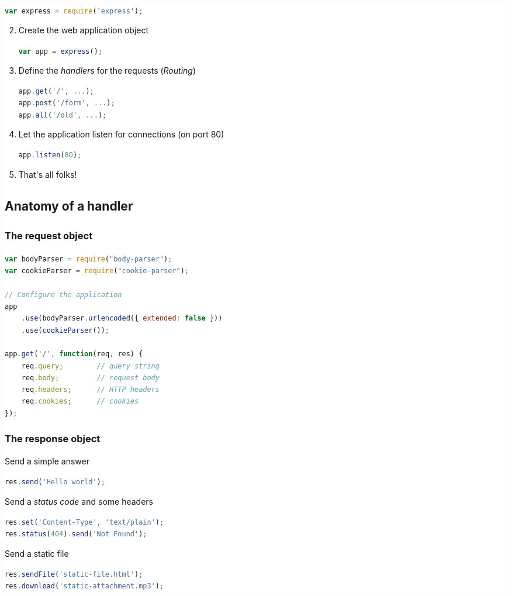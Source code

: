    ```js
   var express = require('express');
   ```

2. Create the web application object
   
   ```js
   var app = express();
   ```

3. Define the *handlers* for the requests (*Routing*)
   
   ```js
   app.get('/', ...);
   app.post('/form', ...);
   app.all('/old', ...);
   ```

4. Let the application listen for connections (on port 80)
   
   ```js
   app.listen(80);
   ```

5. That's all folks!

</section>
<section class="compact">

## Anatomy of a handler

### The request object

~~~js
var bodyParser = require("body-parser");
var cookieParser = require("cookie-parser");

// Configure the application
app
	.use(bodyParser.urlencoded({ extended: false }))
	.use(cookieParser());

app.get('/', function(req, res) {
	req.query;        // query string
	req.body;         // request body
	req.headers;      // HTTP headers
	req.cookies;      // cookies
});
~~~

</section>
<section class="compact">

### The response object

Send a simple answer

~~~js
res.send('Hello world');
~~~

Send a *status code* and some headers

~~~js
res.set('Content-Type', 'text/plain');
res.status(404).send('Not Found');
~~~

Send a static file

~~~js
res.sendFile('static-file.html');
res.download('static-attachment.mp3');
~~~